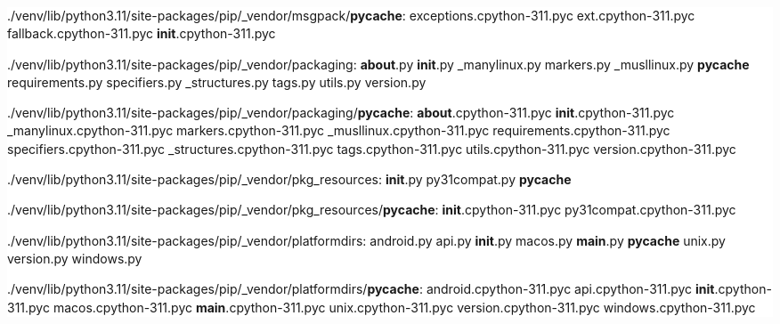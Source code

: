 ./venv/lib/python3.11/site-packages/pip/_vendor/msgpack/__pycache__:
exceptions.cpython-311.pyc
ext.cpython-311.pyc
fallback.cpython-311.pyc
__init__.cpython-311.pyc

./venv/lib/python3.11/site-packages/pip/_vendor/packaging:
__about__.py
__init__.py
_manylinux.py
markers.py
_musllinux.py
__pycache__
requirements.py
specifiers.py
_structures.py
tags.py
utils.py
version.py

./venv/lib/python3.11/site-packages/pip/_vendor/packaging/__pycache__:
__about__.cpython-311.pyc
__init__.cpython-311.pyc
_manylinux.cpython-311.pyc
markers.cpython-311.pyc
_musllinux.cpython-311.pyc
requirements.cpython-311.pyc
specifiers.cpython-311.pyc
_structures.cpython-311.pyc
tags.cpython-311.pyc
utils.cpython-311.pyc
version.cpython-311.pyc

./venv/lib/python3.11/site-packages/pip/_vendor/pkg_resources:
__init__.py
py31compat.py
__pycache__

./venv/lib/python3.11/site-packages/pip/_vendor/pkg_resources/__pycache__:
__init__.cpython-311.pyc
py31compat.cpython-311.pyc

./venv/lib/python3.11/site-packages/pip/_vendor/platformdirs:
android.py
api.py
__init__.py
macos.py
__main__.py
__pycache__
unix.py
version.py
windows.py

./venv/lib/python3.11/site-packages/pip/_vendor/platformdirs/__pycache__:
android.cpython-311.pyc
api.cpython-311.pyc
__init__.cpython-311.pyc
macos.cpython-311.pyc
__main__.cpython-311.pyc
unix.cpython-311.pyc
version.cpython-311.pyc
windows.cpython-311.pyc
